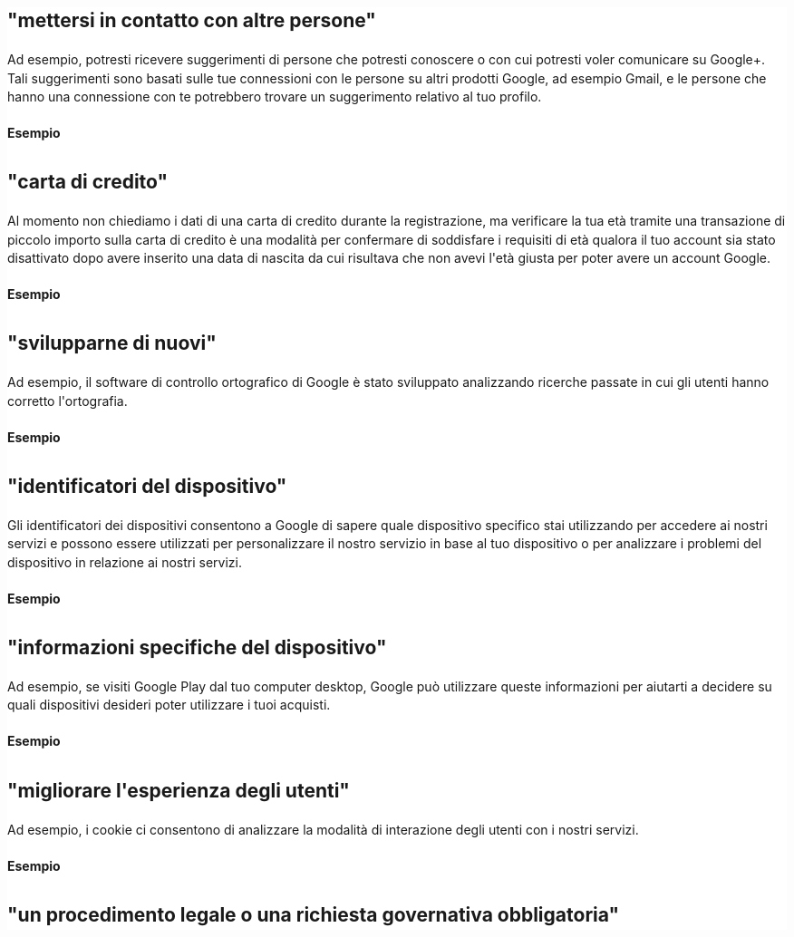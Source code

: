 "mettersi in contatto con altre persone"
----------------------------------------

Ad esempio, potresti ricevere suggerimenti di persone che potresti conoscere o con cui potresti voler comunicare su Google+. Tali suggerimenti sono basati sulle tue connessioni con le persone su altri prodotti Google, ad esempio Gmail, e le persone che hanno una connessione con te potrebbero trovare un suggerimento relativo al tuo profilo.

#### Esempio

"carta di credito"
------------------

Al momento non chiediamo i dati di una carta di credito durante la registrazione, ma verificare la tua età tramite una transazione di piccolo importo sulla carta di credito è una modalità per confermare di soddisfare i requisiti di età qualora il tuo account sia stato disattivato dopo avere inserito una data di nascita da cui risultava che non avevi l'età giusta per poter avere un account Google.

#### Esempio

"svilupparne di nuovi"
----------------------

Ad esempio, il software di controllo ortografico di Google è stato sviluppato analizzando ricerche passate in cui gli utenti hanno corretto l'ortografia.

#### Esempio

"identificatori del dispositivo"
--------------------------------

Gli identificatori dei dispositivi consentono a Google di sapere quale dispositivo specifico stai utilizzando per accedere ai nostri servizi e possono essere utilizzati per personalizzare il nostro servizio in base al tuo dispositivo o per analizzare i problemi del dispositivo in relazione ai nostri servizi.

#### Esempio

"informazioni specifiche del dispositivo"
-----------------------------------------

Ad esempio, se visiti Google Play dal tuo computer desktop, Google può utilizzare queste informazioni per aiutarti a decidere su quali dispositivi desideri poter utilizzare i tuoi acquisti.

#### Esempio

"migliorare l'esperienza degli utenti"
--------------------------------------

Ad esempio, i cookie ci consentono di analizzare la modalità di interazione degli utenti con i nostri servizi.

#### Esempio

"un procedimento legale o una richiesta governativa obbligatoria"
-----------------------------------------------------------------

